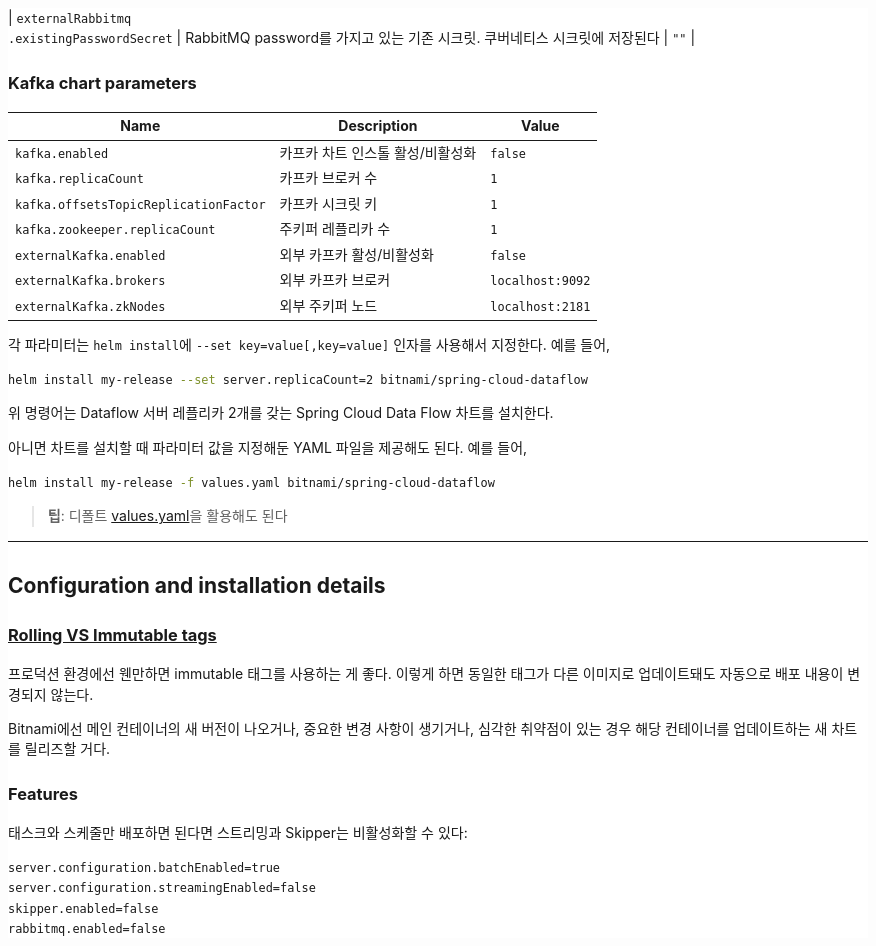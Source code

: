 | <code class="highlighter-rouge">externalRabbitmq<br />.existingPasswordSecret</code> | RabbitMQ password를 가지고 있는 기존 시크릿. 쿠버네티스 시크릿에 저장된다 | `""`        |

### Kafka chart parameters

| Name                                  | Description                      | Value            |
| ------------------------------------- | -------------------------------- | ---------------- |
| `kafka.enabled`                       | 카프카 차트 인스톨 활성/비활성화 | `false`          |
| `kafka.replicaCount`                  | 카프카 브로커 수                 | `1`              |
| `kafka.offsetsTopicReplicationFactor` | 카프카 시크릿 키                | `1`              |
| `kafka.zookeeper.replicaCount`        | 주키퍼 레플리카 수               | `1`              |
| `externalKafka.enabled`               | 외부 카프카 활성/비활성화        | `false`          |
| `externalKafka.brokers`               | 외부 카프카 브로커               | `localhost:9092` |
| `externalKafka.zkNodes`               | 외부 주키퍼 노드                 | `localhost:2181` |

각 파라미터는 `helm install`에 `--set key=value[,key=value]` 인자를 사용해서 지정한다. 예를 들어,

```bash
helm install my-release --set server.replicaCount=2 bitnami/spring-cloud-dataflow
```

위 명령어는 Dataflow 서버 레플리카 2개를 갖는 Spring Cloud Data Flow 차트를 설치한다.

아니면 차트를 설치할 때 파라미터 값을 지정해둔 YAML 파일을 제공해도 된다. 예를 들어,

```bash
helm install my-release -f values.yaml bitnami/spring-cloud-dataflow
```

> **팁**: 디폴트 [values.yaml](https://github.com/bitnami/charts/blob/master/bitnami/spring-cloud-dataflow/values.yaml)을 활용해도 된다

---

## Configuration and installation details

### [Rolling VS Immutable tags](https://docs.bitnami.com/containers/how-to/understand-rolling-tags-containers/)

프로덕션 환경에선 웬만하면 immutable 태그를 사용하는 게 좋다. 이렇게 하면 동일한 태그가 다른 이미지로 업데이트돼도 자동으로 배포 내용이 변경되지 않는다.

Bitnami에선 메인 컨테이너의 새 버전이 나오거나, 중요한 변경 사항이 생기거나, 심각한 취약점이 있는 경우 해당 컨테이너를 업데이트하는 새 차트를 릴리즈할 거다.

### Features

태스크와 스케줄만 배포하면 된다면 스트리밍과 Skipper는 비활성화할 수 있다:

```properties
server.configuration.batchEnabled=true
server.configuration.streamingEnabled=false
skipper.enabled=false
rabbitmq.enabled=false
```
